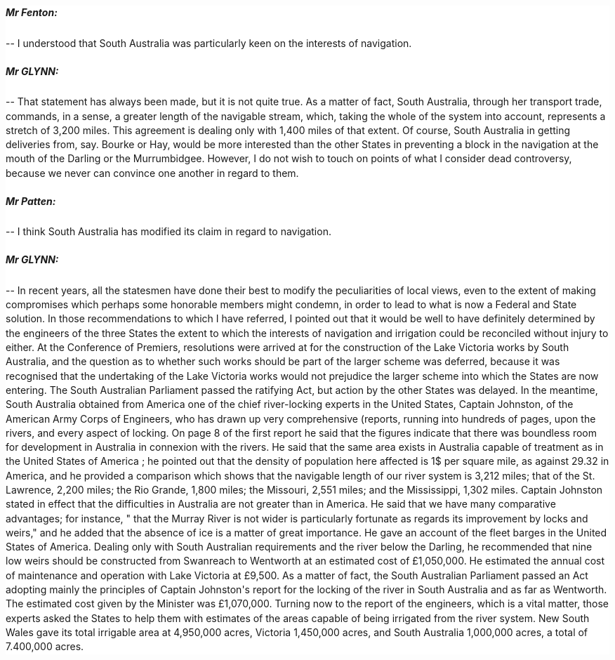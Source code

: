 ##### Mr Fenton:

-- I understood that South Australia was particularly keen on the interests of navigation. 

##### Mr GLYNN:

-- That statement has always been made, but it is not quite true. As a matter of fact, South Australia, through her transport trade, commands, in a sense, a greater length of the navigable stream, which, taking the whole of the system into account, represents a stretch of 3,200 miles. This agreement is dealing only with 1,400 miles of that extent. Of course, South Australia in getting deliveries from,  say.  Bourke or Hay, would be more interested than the other States in preventing a block in the navigation at the mouth of the Darling or the Murrumbidgee. However, I do not wish to touch on points of what I consider dead controversy, because we never can convince one another in regard to them. 

##### Mr Patten:

-- I think South Australia has modified its claim in regard to navigation. 

##### Mr GLYNN:

-- In recent years, all the statesmen have done their best to modify the peculiarities of local views, even to the extent of making compromises which perhaps some honorable members might condemn, in order to lead to what is now a Federal and State solution. In those recommendations to which I have referred, I pointed out that it would be well to have definitely determined by the engineers of the three States the extent to which the interests of navigation and irrigation could be reconciled without injury to either. At the Conference of Premiers, resolutions were arrived at for the construction of the Lake Victoria works by South Australia, and the question as to whether such works should be part of the larger scheme was deferred, because it was recognised that the undertaking of the Lake Victoria works would not prejudice the larger scheme into which the States are now entering. The South Australian Parliament passed the ratifying Act, but action by the other States was delayed. In the meantime, South Australia obtained from America one of the chief river-locking experts in the United States, Captain Johnston, of the American Army Corps of Engineers, who has drawn up very comprehensive (reports, running into hundreds of pages, upon the rivers, and every aspect of locking. On page 8 of the first report he said that the figures indicate that there was boundless room for development in Australia in connexion with the rivers. He said that the same area exists in Australia capable of treatment as in the United States of America ; he pointed out that the density of population here affected is 1$ per square mile, as against 29.32 in America, and he provided a comparison which shows that the navigable length of our river system is 3,212 miles; that of the St. Lawrence, 2,200 miles; the Rio Grande, 1,800 miles; the Missouri, 2,551 miles; and the Mississippi, 1,302 miles. Captain Johnston stated in effect that the difficulties in Australia are not greater than in America. He said that we have many comparative advantages; for instance, " that the Murray River is not wider is particularly fortunate as regards its improvement by locks and weirs," and he added that the absence of ice is a matter of great importance. He gave an account of the fleet barges in the United States of America. Dealing only with South Australian requirements and the river below the Darling, he recommended that nine low weirs should be constructed from  Swanreach  to Wentworth at an estimated cost of £1,050,000. He estimated the annual cost of maintenance and operation with Lake Victoria at £9,500. As a matter of fact, the South Australian Parliament passed an Act adopting mainly the principles of Captain Johnston's report for the locking of the river in South Australia and as far as Wentworth. The estimated cost given by the Minister was £1,070,000. Turning now to the report of the engineers, which is a vital matter, those experts asked the States to help them with estimates of the areas capable of being irrigated from the river system. New South Wales gave its total irrigable area at 4,950,000 acres, Victoria 1,450,000 acres, and South Australia 1,000,000 acres, a total of 7.400,000 acres. 

